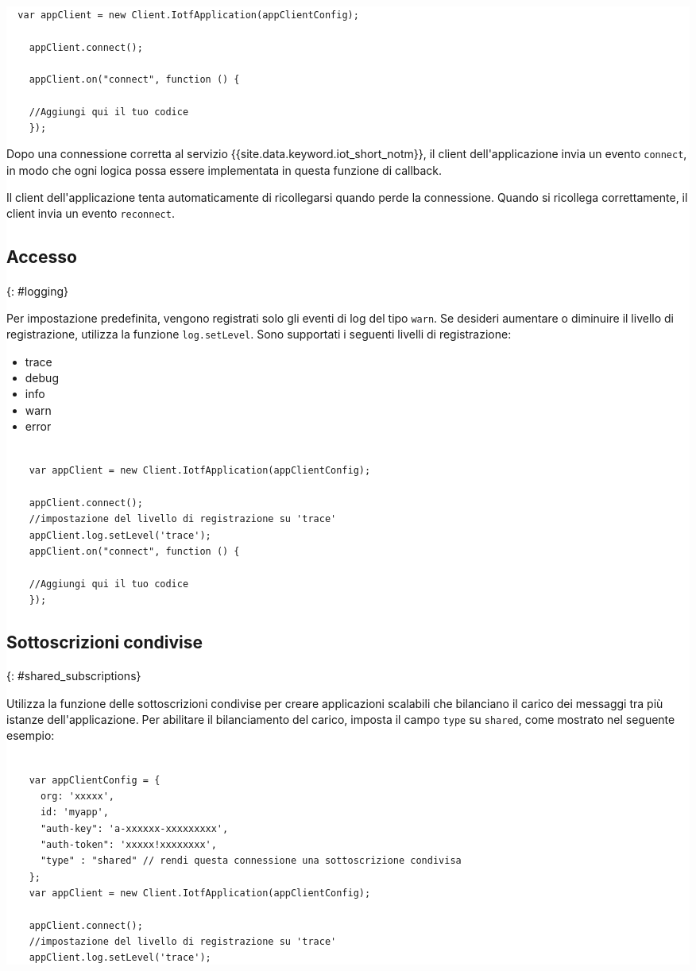 ```
  var appClient = new Client.IotfApplication(appClientConfig);

	appClient.connect();

	appClient.on("connect", function () {

	//Aggiungi qui il tuo codice
	});
```

Dopo una connessione corretta al servizio {{site.data.keyword.iot_short_notm}}, il client dell'applicazione invia un evento `connect`, in modo che ogni logica possa essere implementata in questa funzione di callback.



Il client dell'applicazione tenta automaticamente di ricollegarsi quando perde la connessione. Quando si ricollega correttamente, il client invia un evento `reconnect`.



## Accesso
{: #logging}

Per impostazione predefinita, vengono registrati solo gli eventi di log del tipo `warn`. Se desideri aumentare o diminuire il livello di registrazione, utilizza la funzione `log.setLevel`. Sono supportati i seguenti livelli di registrazione:
- trace
- debug
- info
- warn
- error

```

	var appClient = new Client.IotfApplication(appClientConfig);

	appClient.connect();
	//impostazione del livello di registrazione su 'trace'
	appClient.log.setLevel('trace');
	appClient.on("connect", function () {

	//Aggiungi qui il tuo codice
	});
```

## Sottoscrizioni condivise
{: #shared_subscriptions}

Utilizza la funzione delle sottoscrizioni condivise per creare applicazioni scalabili che bilanciano il carico dei messaggi tra più istanze dell'applicazione. Per abilitare il bilanciamento del carico, imposta il campo `type` su `shared`, come mostrato nel seguente esempio:

```

	var appClientConfig = {
	  org: 'xxxxx',
	  id: 'myapp',
	  "auth-key": 'a-xxxxxx-xxxxxxxxx',
	  "auth-token": 'xxxxx!xxxxxxxx',
	  "type" : "shared" // rendi questa connessione una sottoscrizione condivisa
	};
	var appClient = new Client.IotfApplication(appClientConfig);

	appClient.connect();
	//impostazione del livello di registrazione su 'trace'
	appClient.log.setLevel('trace');
```